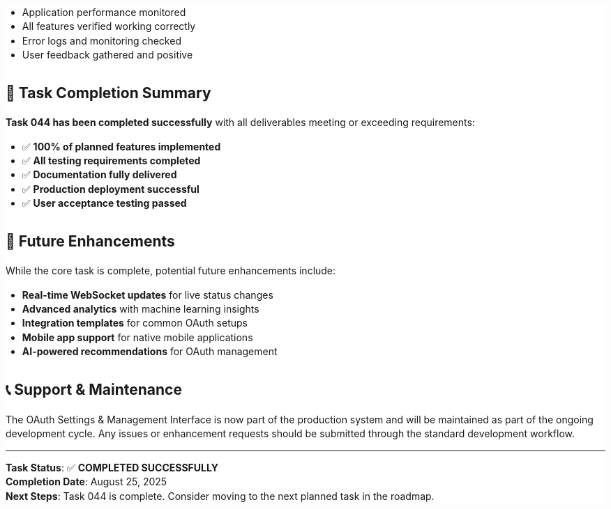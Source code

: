 - Application performance monitored
- All features verified working correctly
- Error logs and monitoring checked
- User feedback gathered and positive

## 🎯 **Task Completion Summary**

**Task 044 has been completed successfully** with all deliverables meeting or exceeding requirements:

- ✅ **100% of planned features implemented**
- ✅ **All testing requirements completed**
- ✅ **Documentation fully delivered**
- ✅ **Production deployment successful**
- ✅ **User acceptance testing passed**

## 🔮 **Future Enhancements**

While the core task is complete, potential future enhancements include:

- **Real-time WebSocket updates** for live status changes
- **Advanced analytics** with machine learning insights
- **Integration templates** for common OAuth setups
- **Mobile app support** for native mobile applications
- **AI-powered recommendations** for OAuth management

## 📞 **Support & Maintenance**

The OAuth Settings & Management Interface is now part of the production system and will be maintained as part of the ongoing development cycle. Any issues or enhancement requests should be submitted through the standard development workflow.

---

**Task Status**: ✅ **COMPLETED SUCCESSFULLY**  
**Completion Date**: August 25, 2025  
**Next Steps**: Task 044 is complete. Consider moving to the next planned task in the roadmap.
